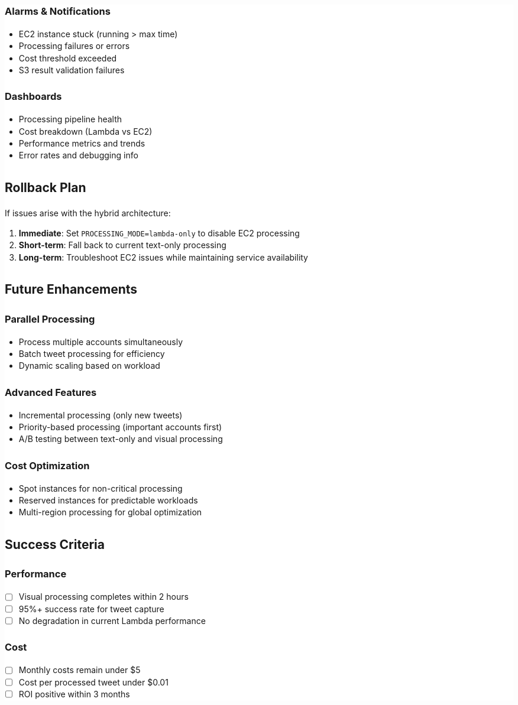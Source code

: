 ### Alarms & Notifications
- EC2 instance stuck (running > max time)
- Processing failures or errors
- Cost threshold exceeded
- S3 result validation failures

### Dashboards
- Processing pipeline health
- Cost breakdown (Lambda vs EC2)
- Performance metrics and trends
- Error rates and debugging info

## Rollback Plan

If issues arise with the hybrid architecture:

1. **Immediate**: Set `PROCESSING_MODE=lambda-only` to disable EC2 processing
2. **Short-term**: Fall back to current text-only processing
3. **Long-term**: Troubleshoot EC2 issues while maintaining service availability

## Future Enhancements

### Parallel Processing
- Process multiple accounts simultaneously
- Batch tweet processing for efficiency
- Dynamic scaling based on workload

### Advanced Features
- Incremental processing (only new tweets)
- Priority-based processing (important accounts first)
- A/B testing between text-only and visual processing

### Cost Optimization
- Spot instances for non-critical processing
- Reserved instances for predictable workloads
- Multi-region processing for global optimization

## Success Criteria

### Performance
- [ ] Visual processing completes within 2 hours
- [ ] 95%+ success rate for tweet capture
- [ ] No degradation in current Lambda performance

### Cost
- [ ] Monthly costs remain under $5
- [ ] Cost per processed tweet under $0.01  
- [ ] ROI positive within 3 months
